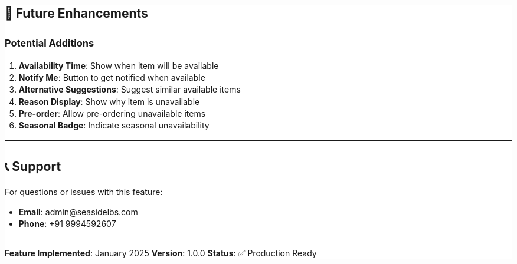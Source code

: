 
## 🔮 Future Enhancements

### Potential Additions
1. **Availability Time**: Show when item will be available
2. **Notify Me**: Button to get notified when available
3. **Alternative Suggestions**: Suggest similar available items
4. **Reason Display**: Show why item is unavailable
5. **Pre-order**: Allow pre-ordering unavailable items
6. **Seasonal Badge**: Indicate seasonal unavailability

---

## 📞 Support

For questions or issues with this feature:
- **Email**: admin@seasidelbs.com
- **Phone**: +91 9994592607

---

**Feature Implemented**: January 2025
**Version**: 1.0.0
**Status**: ✅ Production Ready
